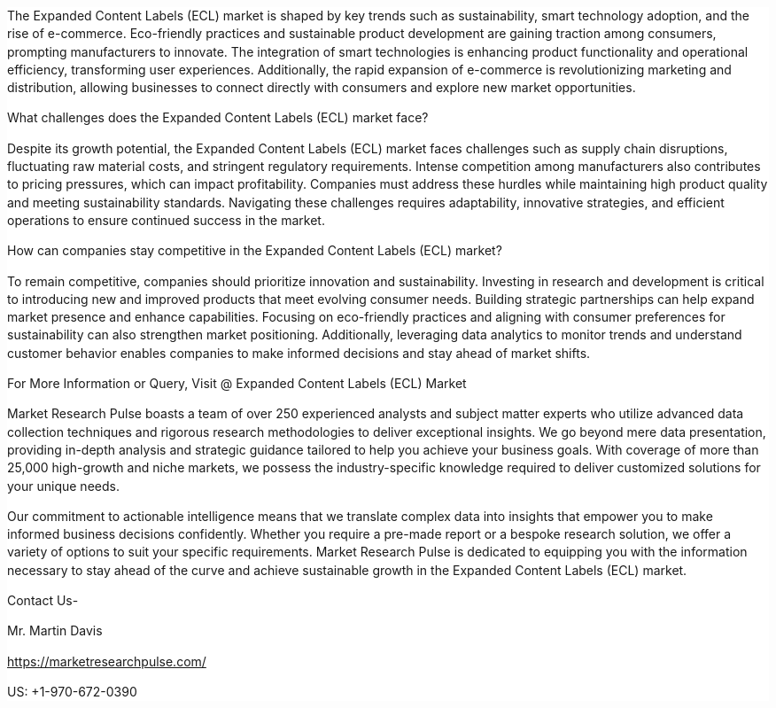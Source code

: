 The Expanded Content Labels (ECL) market is shaped by key trends such as sustainability, smart technology adoption, and the rise of e-commerce. Eco-friendly practices and sustainable product development are gaining traction among consumers, prompting manufacturers to innovate. The integration of smart technologies is enhancing product functionality and operational efficiency, transforming user experiences. Additionally, the rapid expansion of e-commerce is revolutionizing marketing and distribution, allowing businesses to connect directly with consumers and explore new market opportunities.

What challenges does the Expanded Content Labels (ECL) market face?

Despite its growth potential, the Expanded Content Labels (ECL) market faces challenges such as supply chain disruptions, fluctuating raw material costs, and stringent regulatory requirements. Intense competition among manufacturers also contributes to pricing pressures, which can impact profitability. Companies must address these hurdles while maintaining high product quality and meeting sustainability standards. Navigating these challenges requires adaptability, innovative strategies, and efficient operations to ensure continued success in the market.

How can companies stay competitive in the Expanded Content Labels (ECL) market?

To remain competitive, companies should prioritize innovation and sustainability. Investing in research and development is critical to introducing new and improved products that meet evolving consumer needs. Building strategic partnerships can help expand market presence and enhance capabilities. Focusing on eco-friendly practices and aligning with consumer preferences for sustainability can also strengthen market positioning. Additionally, leveraging data analytics to monitor trends and understand customer behavior enables companies to make informed decisions and stay ahead of market shifts.

For More Information or Query, Visit @ Expanded Content Labels (ECL) Market

Market Research Pulse boasts a team of over 250 experienced analysts and subject matter experts who utilize advanced data collection techniques and rigorous research methodologies to deliver exceptional insights. We go beyond mere data presentation, providing in-depth analysis and strategic guidance tailored to help you achieve your business goals. With coverage of more than 25,000 high-growth and niche markets, we possess the industry-specific knowledge required to deliver customized solutions for your unique needs.

Our commitment to actionable intelligence means that we translate complex data into insights that empower you to make informed business decisions confidently. Whether you require a pre-made report or a bespoke research solution, we offer a variety of options to suit your specific requirements. Market Research Pulse is dedicated to equipping you with the information necessary to stay ahead of the curve and achieve sustainable growth in the Expanded Content Labels (ECL) market.

Contact Us-

Mr. Martin Davis

https://marketresearchpulse.com/

US: +1-970-672-0390
